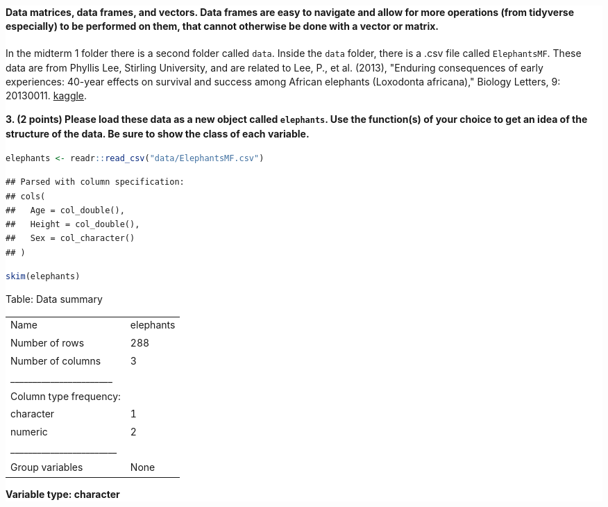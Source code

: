 #### Data matrices, data frames, and vectors. Data frames are easy to navigate and allow for more operations (from tidyverse especially) to be performed on them, that cannot otherwise be done with a vector or matrix.  ####

In the midterm 1 folder there is a second folder called `data`. Inside the `data` folder, there is a .csv file called `ElephantsMF`. These data are from Phyllis Lee, Stirling University, and are related to Lee, P., et al. (2013), "Enduring consequences of early experiences: 40-year effects on survival and success among African elephants (Loxodonta africana)," Biology Letters, 9: 20130011. [kaggle](https://www.kaggle.com/mostafaelseidy/elephantsmf).  

**3. (2 points) Please load these data as a new object called `elephants`. Use the function(s) of your choice to get an idea of the structure of the data. Be sure to show the class of each variable.**


```r
elephants <- readr::read_csv("data/ElephantsMF.csv")
```

```
## Parsed with column specification:
## cols(
##   Age = col_double(),
##   Height = col_double(),
##   Sex = col_character()
## )
```

```r
skim(elephants)
```


Table: Data summary

|                         |          |
|:------------------------|:---------|
|Name                     |elephants |
|Number of rows           |288       |
|Number of columns        |3         |
|_______________________  |          |
|Column type frequency:   |          |
|character                |1         |
|numeric                  |2         |
|________________________ |          |
|Group variables          |None      |


**Variable type: character**
